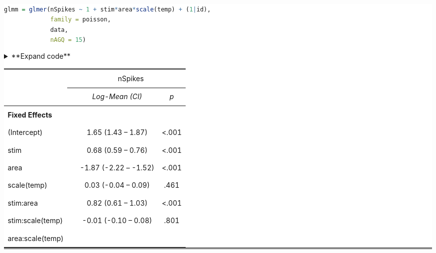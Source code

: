 
```r
glmm = glmer(nSpikes ~ 1 + stim*area*scale(temp) + (1|id), 
             family = poisson, 
             data, 
             nAGQ = 15)
```

<details><summary>**Expand code**</summary></details>
<table style="border-collapse:collapse; border:none;border-bottom:double;"><tr>
<td style="padding:0.2cm; border-top:double;">&nbsp;</td>
<td style="border-bottom:1px solid; padding-left:0.5em; padding-right:0.5em; border-top:double;">&nbsp;</td>
<td style="padding:0.2cm; text-align:center; border-bottom:1px solid; border-top:double;" colspan="2">nSpikes</td>
</tr>
<tr>
<td style="padding:0.2cm; font-style:italic;">&nbsp;</td><td style="padding-left:0.5em; padding-right:0.5em; font-style:italic;">&nbsp;</td>
<td style="padding:0.2cm; text-align:center; font-style:italic; ">Log-Mean (CI)</td><td style="padding:0.2cm; text-align:center; font-style:italic; ">p</td> 
</tr>
<tr>
<td colspan="4" style="padding:0.2cm; text-align:left; border-top:1px solid; font-weight:bold; text-align:left;">Fixed Effects</td>
</tr>
<tr>
<td style="padding:0.2cm; text-align:left;">(Intercept)</td><td style="padding-left:0.5em; padding-right:0.5em; ">&nbsp;</td>
<td style="padding:0.2cm; text-align:center; ">1.65 (1.43&nbsp;&ndash;&nbsp;1.87)</td><td style="padding:0.2cm; text-align:center; ">&lt;.001</td>
</tr>
<tr>
<td style="padding:0.2cm; text-align:left;">stim</td><td style="padding-left:0.5em; padding-right:0.5em;">&nbsp;</td>
<td style="padding:0.2cm; text-align:center; ">0.68 (0.59&nbsp;&ndash;&nbsp;0.76)</td><td style="padding:0.2cm; text-align:center; ">&lt;.001</td>
</tr>
<tr>
<td style="padding:0.2cm; text-align:left;">area</td><td style="padding-left:0.5em; padding-right:0.5em;">&nbsp;</td>
<td style="padding:0.2cm; text-align:center; ">-1.87 (-2.22&nbsp;&ndash;&nbsp;-1.52)</td><td style="padding:0.2cm; text-align:center; ">&lt;.001</td>
</tr>
<tr>
<td style="padding:0.2cm; text-align:left;">scale(temp)</td><td style="padding-left:0.5em; padding-right:0.5em;">&nbsp;</td>
<td style="padding:0.2cm; text-align:center; ">0.03 (-0.04&nbsp;&ndash;&nbsp;0.09)</td><td style="padding:0.2cm; text-align:center; ">.461</td>
</tr>
<tr>
<td style="padding:0.2cm; text-align:left;">stim:area</td><td style="padding-left:0.5em; padding-right:0.5em;">&nbsp;</td>
<td style="padding:0.2cm; text-align:center; ">0.82 (0.61&nbsp;&ndash;&nbsp;1.03)</td><td style="padding:0.2cm; text-align:center; ">&lt;.001</td>
</tr>
<tr>
<td style="padding:0.2cm; text-align:left;">stim:scale(temp)</td><td style="padding-left:0.5em; padding-right:0.5em;">&nbsp;</td>
<td style="padding:0.2cm; text-align:center; ">-0.01 (-0.10&nbsp;&ndash;&nbsp;0.08)</td><td style="padding:0.2cm; text-align:center; ">.801</td>
</tr>
<tr>
<td style="padding:0.2cm; text-align:left;">area:scale(temp)</td><td style="padding-left:0.5em; padding-right:0.5em;">&nbsp;</td>